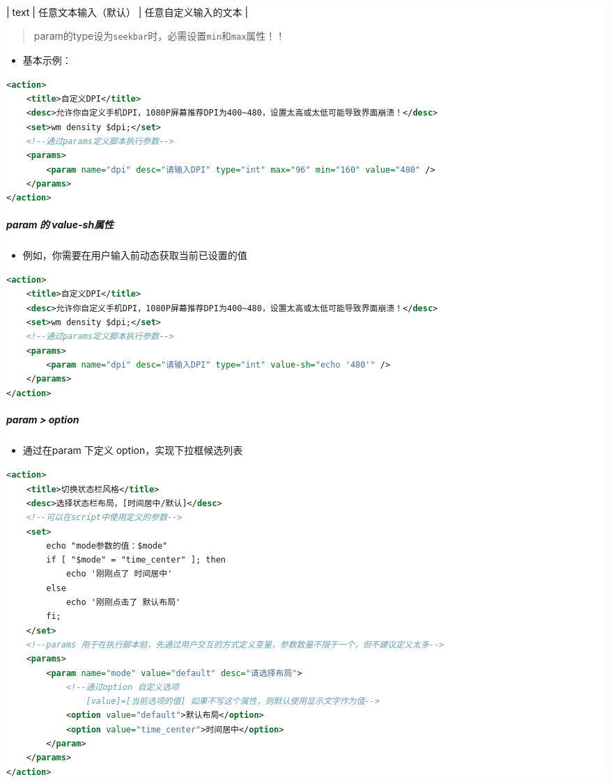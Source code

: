| text | 任意文本输入（默认） | 任意自定义输入的文本 |

> param的type设为`seekbar`时，必需设置`min`和`max`属性！！

- 基本示例：

```xml
<action>
    <title>自定义DPI</title>
    <desc>允许你自定义手机DPI，1080P屏幕推荐DPI为400~480，设置太高或太低可能导致界面崩溃！</desc>
    <set>wm density $dpi;</set>
    <!--通过params定义脚本执行参数-->
    <params>
        <param name="dpi" desc="请输入DPI" type="int" max="96" min="160" value="480" />
    </params>
</action>
```

##### param 的 value-sh属性
- 例如，你需要在用户输入前动态获取当前已设置的值

```xml
<action>
    <title>自定义DPI</title>
    <desc>允许你自定义手机DPI，1080P屏幕推荐DPI为400~480，设置太高或太低可能导致界面崩溃！</desc>
    <set>wm density $dpi;</set>
    <!--通过params定义脚本执行参数-->
    <params>
        <param name="dpi" desc="请输入DPI" type="int" value-sh="echo '480'" />
    </params>
</action>
```


##### param > option
- 通过在param 下定义 option，实现下拉框候选列表

```xml
<action>
    <title>切换状态栏风格</title>
    <desc>选择状态栏布局，[时间居中/默认]</desc>
    <!--可以在script中使用定义的参数-->
    <set>
        echo "mode参数的值：$mode"
        if [ "$mode" = "time_center" ]; then
            echo '刚刚点了 时间居中'
        else
            echo '刚刚点击了 默认布局'
        fi;
    </set>
    <!--params 用于在执行脚本前，先通过用户交互的方式定义变量，参数数量不限于一个，但不建议定义太多-->
    <params>
        <param name="mode" value="default" desc="请选择布局">
            <!--通过option 自定义选项
                [value]=[当前选项的值] 如果不写这个属性，则默认使用显示文字作为值-->
            <option value="default">默认布局</option>
            <option value="time_center">时间居中</option>
        </param>
    </params>
</action>
```
